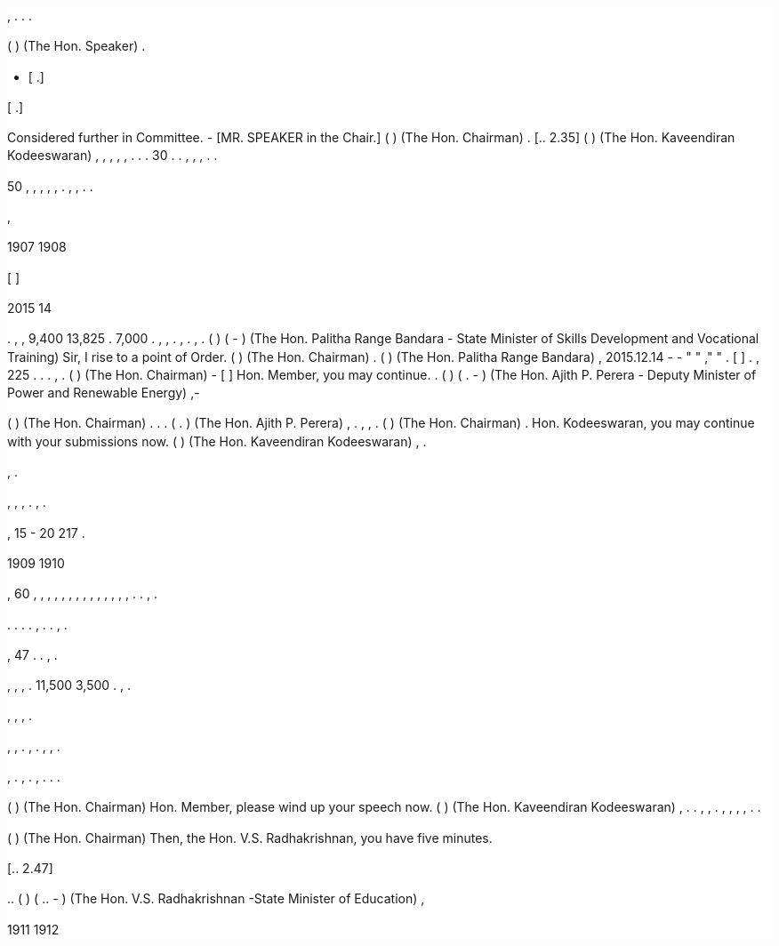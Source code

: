, . . .

( ) (The Hon. Speaker) .

- [ .]

[ .]

Considered further in Committee. - [MR. SPEAKER in the Chair.] ( ) (The Hon. Chairman) . [.. 2.35] ( ) (The Hon. Kaveendiran Kodeeswaran) , , , , , . . . 30 . . , , , . .

50 , , , , , . , , . .

,

1907 1908

[ ]

2015 14

. , , 9,400 13,825 . 7,000 . , , . , . , . ( ) ( - ) (The Hon. Palitha Range Bandara - State Minister of Skills Development and Vocational Training) Sir, I rise to a point of Order. ( ) (The Hon. Chairman) . ( ) (The Hon. Palitha Range Bandara) , 2015.12.14 - - " " ," " . [ ] . , 225 . . . , . ( ) (The Hon. Chairman) - [ ] Hon. Member, you may continue. . ( ) ( . - ) (The Hon. Ajith P. Perera - Deputy Minister of Power and Renewable Energy) ,-

( ) (The Hon. Chairman) . . . ( . ) (The Hon. Ajith P. Perera) , . , , . ( ) (The Hon. Chairman) . Hon. Kodeeswaran, you may continue with your submissions now. ( ) (The Hon. Kaveendiran Kodeeswaran) , .

, .

, , , . , .

, 15 - 20 217 .

1909 1910

, 60 , , , , , , , , , , , , , , . . , .

. . . . , . . , .

, 47 . . , .

, , , . 11,500 3,500 . , .

, , , .

, , . , . , , .

, . , . , . . .

( ) (The Hon. Chairman) Hon. Member, please wind up your speech now. ( ) (The Hon. Kaveendiran Kodeeswaran) , . . , , . , , , , . .

( ) (The Hon. Chairman) Then, the Hon. V.S. Radhakrishnan, you have five minutes.

[.. 2.47]

.. ( ) ( .. - ) (The Hon. V.S. Radhakrishnan -State Minister of Education) ,

1911 1912
